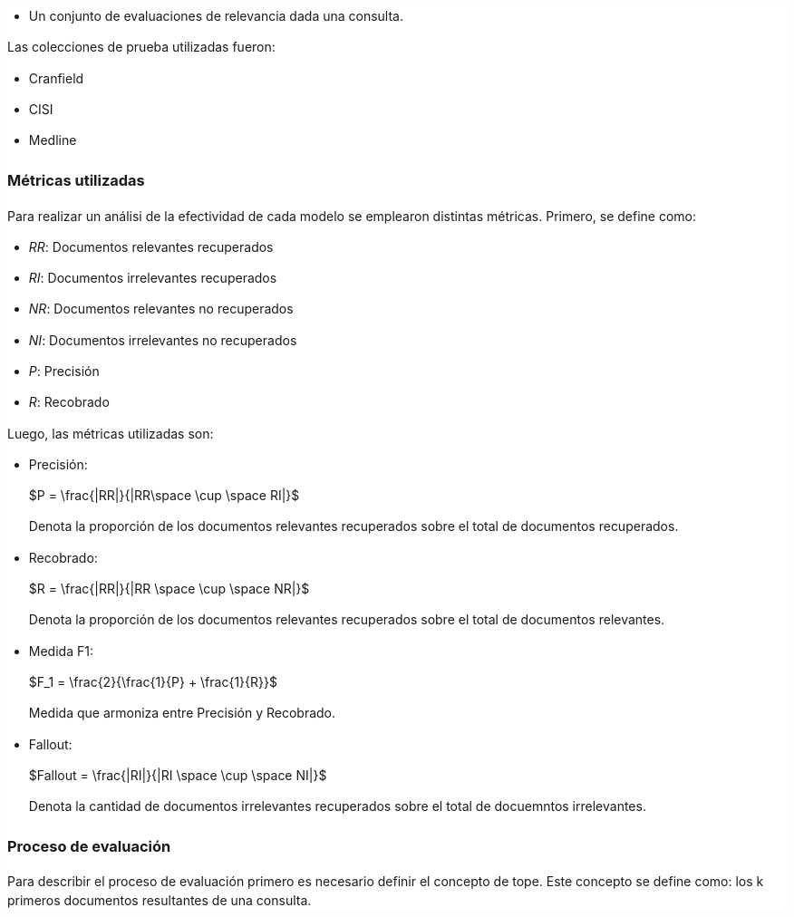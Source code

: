 * Un conjunto de evaluaciones de relevancia dada una consulta.

Las colecciones de prueba utilizadas fueron:

* Cranfield

* CISI

* Medline



### Métricas utilizadas

Para realizar un análisi de la efectividad de cada modelo se emplearon distintas métricas. Primero, se define como:

* $RR:$ Documentos relevantes recuperados

* $RI:$ Documentos irrelevantes recuperados

* $NR:$ Documentos relevantes no recuperados

* $NI:$ Documentos irrelevantes no recuperados

* $P:$ Precisión

* $R:$ Recobrado

Luego, las métricas utilizadas son:

* Precisión: 
  
  $P = \frac{|RR|}{|RR\space \cup \space RI|}$
  
  Denota la proporción de los documentos relevantes recuperados sobre el total de documentos recuperados.

* Recobrado:
  
  $R = \frac{|RR|}{|RR \space \cup \space NR|}$
  
  Denota la proporción de los documentos relevantes recuperados sobre el total de documentos relevantes.

* Medida F1:
  
  $F_1 = \frac{2}{\frac{1}{P} + \frac{1}{R}}$
  
  Medida que armoniza entre Precisión y Recobrado.

* Fallout:
  
  $Fallout = \frac{|RI|}{|RI \space \cup \space NI|}$
  
  Denota la cantidad de documentos irrelevantes recuperados sobre el total de docuemntos irrelevantes.



### Proceso de evaluación

Para describir el proceso de evaluación primero es necesario definir el concepto de tope. Este concepto se define como: los k primeros documentos resultantes de una consulta.
